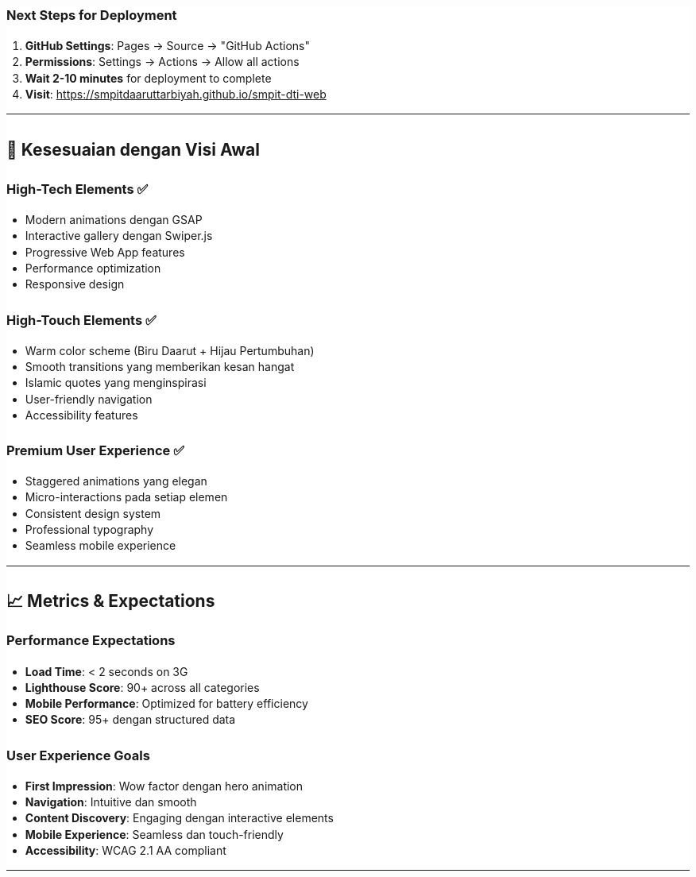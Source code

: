 ### **Next Steps for Deployment**
1. **GitHub Settings**: Pages → Source → "GitHub Actions"
2. **Permissions**: Settings → Actions → Allow all actions
3. **Wait 2-10 minutes** for deployment to complete
4. **Visit**: https://smpitdaaruttarbiyah.github.io/smpit-dti-web

---

## 🎯 **Kesesuaian dengan Visi Awal**

### **High-Tech Elements** ✅
- Modern animations dengan GSAP
- Interactive gallery dengan Swiper.js
- Progressive Web App features
- Performance optimization
- Responsive design

### **High-Touch Elements** ✅
- Warm color scheme (Biru Daarut + Hijau Pertumbuhan)
- Smooth transitions yang memberikan kesan hangat
- Islamic quotes yang menginspirasi
- User-friendly navigation
- Accessibility features

### **Premium User Experience** ✅
- Staggered animations yang elegan
- Micro-interactions pada setiap elemen
- Consistent design system
- Professional typography
- Seamless mobile experience

---

## 📈 **Metrics & Expectations**

### **Performance Expectations**
- **Load Time**: < 2 seconds on 3G
- **Lighthouse Score**: 90+ across all categories
- **Mobile Performance**: Optimized for battery efficiency
- **SEO Score**: 95+ dengan structured data

### **User Experience Goals**
- **First Impression**: Wow factor dengan hero animation
- **Navigation**: Intuitive dan smooth
- **Content Discovery**: Engaging dengan interactive elements
- **Mobile Experience**: Seamless dan touch-friendly
- **Accessibility**: WCAG 2.1 AA compliant

---
